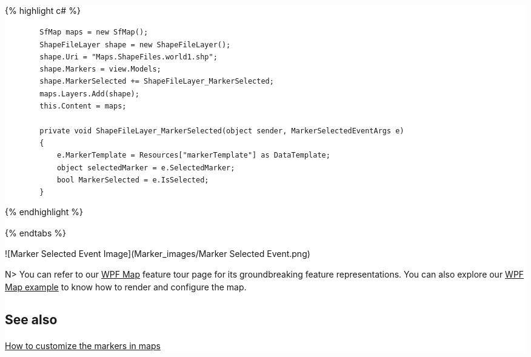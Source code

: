 {% highlight c# %}


            SfMap maps = new SfMap();
            ShapeFileLayer shape = new ShapeFileLayer();
            shape.Uri = "Maps.ShapeFiles.world1.shp";
            shape.Markers = view.Models;
            shape.MarkerSelected += ShapeFileLayer_MarkerSelected;
            maps.Layers.Add(shape);
            this.Content = maps;

            private void ShapeFileLayer_MarkerSelected(object sender, MarkerSelectedEventArgs e)
            {
                e.MarkerTemplate = Resources["markerTemplate"] as DataTemplate;
                object selectedMarker = e.SelectedMarker;
                bool MarkerSelected = e.IsSelected;
            }

{% endhighlight %}

{% endtabs %}

![Marker Selected Event Image](Marker_images/Marker Selected Event.png)

N> You can refer to our [WPF Map](https://www.syncfusion.com/wpf-controls/map) feature tour page for its groundbreaking feature representations. You can also explore our [WPF Map example](https://github.com/syncfusion/wpf-demos/tree/master/map) to know how to render and configure the map.

## See also

[How to customize the markers in maps](https://support.syncfusion.com/kb/article/6824/how-to-customize-the-markers-in-maps)

